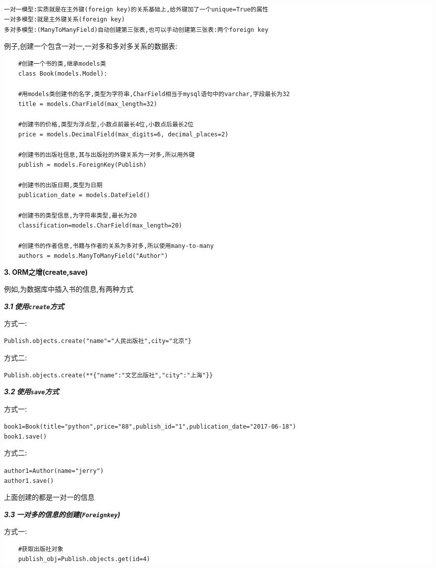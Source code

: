 	一对一模型:实质就是在主外键(foreign key)的关系基础上,给外键加了一个unique=True的属性
	一对多模型:就是主外键关系(foreign key)
	多对多模型:(ManyToManyField)自动创建第三张表,也可以手动创建第三张表:两个foreign key 
	
例子,创建一个包含一对一,一对多和多对多关系的数据表:
	
        #创建一个书的类,继承models类
        class Book(models.Model):
        
        #用models类创建书的名字,类型为字符串,CharField相当于mysql语句中的varchar,字段最长为32
        title = models.CharField(max_length=32)
        
        #创建书的价格,类型为浮点型,小数点前最长4位,小数点后最长2位
        price = models.DecimalField(max_digits=6, decimal_places=2)
        
        #创建书的出版社信息,其与出版社的外键关系为一对多,所以用外键
        publish = models.ForeignKey(Publish)
        
        #创建书的出版日期,类型为日期
        publication_date = models.DateField()
        
        #创建书的类型信息,为字符串类型,最长为20
        classification=models.CharField(max_length=20)
        
        #创建书的作者信息,书籍与作者的关系为多对多,所以使用many-to-many
        authors = models.ManyToManyField("Author")
		
**3. ORM之增(create,save)**

例如,为数据库中插入书的信息,有两种方式

***3.1 使用`create`方式***

方式一:

	Publish.objects.create("name"="人民出版社",city="北京"}
	
方式二:
	
	Publish.objects.create(**{"name":"文艺出版社","city":"上海"}}
	
***3.2 使用`save`方式***

方式一:

	book1=Book(title="python",price="88",publish_id="1",publication_date="2017-06-18")
    book1.save()
    
方式二:

    author1=Author(name="jerry")
    author1.save()
    
上面创建的都是一对一的信息

***3.3 一对多的信息的创建(`Foreignkey`)***

方式一:
	
        #获取出版社对象
        publish_obj=Publish.objects.get(id=4)   
        